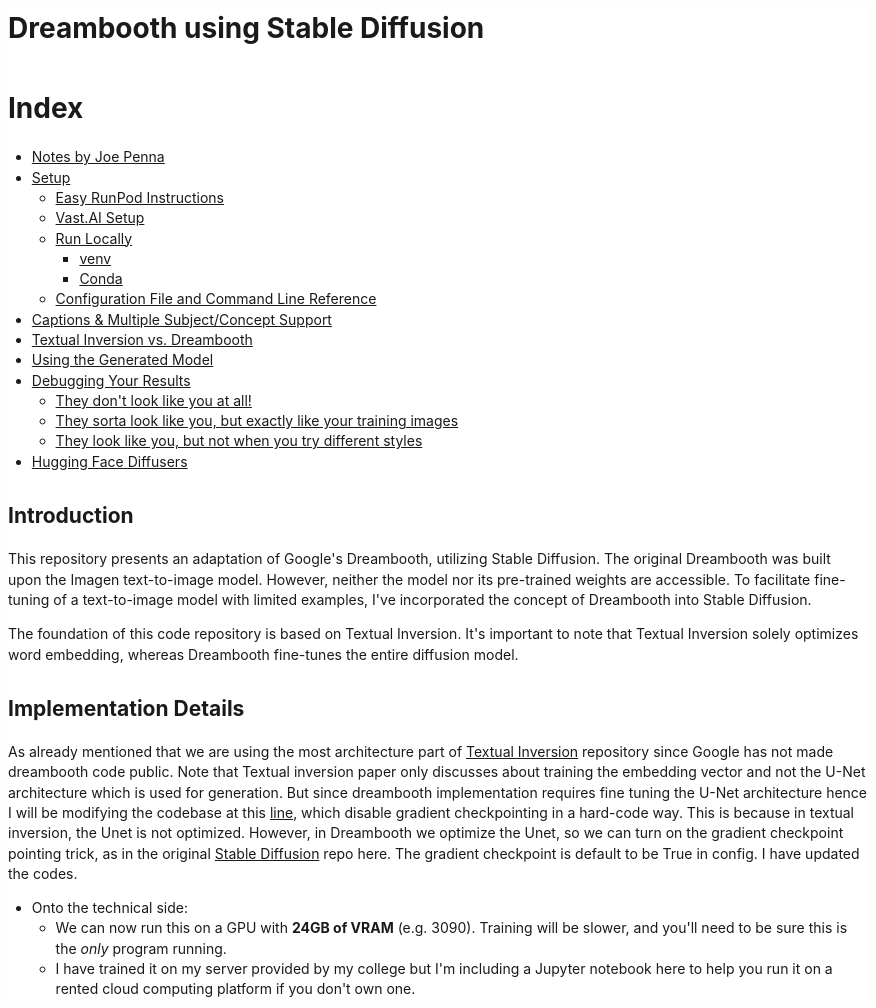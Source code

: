 
# Dreambooth using Stable Diffusion


# Index

- [Notes by Joe Penna](#notes-by-joe-penna)
- [Setup](#setup)
  - [Easy RunPod Instructions](#easy-runpod-instructions)
  - [Vast.AI Setup](#vast-ai-setup)
  - [Run Locally](#running-locally)
    - [venv](#running-locally-venv)
    - [Conda](#running-locally-conda)
  - [Configuration File and Command Line Reference](#config-file-and-command-line-reference)
- [Captions & Multiple Subject/Concept Support](#captions-and-multi-concept)
- [Textual Inversion vs. Dreambooth](#text-vs-dreamb)
- [Using the Generated Model](#using-the-generated-model)
- [Debugging Your Results](#debugging-your-results)
  - [They don't look like you at all!](#they-dont-look-like-you)
  - [They sorta look like you, but exactly like your training images](#they-sorta-look-like-you-but-exactly-like-your-training-images)
  - [They look like you, but not when you try different styles](#they-look-like-you-but-not-when-you-try-different-styles)
- [Hugging Face Diffusers](#hugging-face-diffusers)

## <a name="introduction"></a> Introduction
This repository presents an adaptation of Google's Dreambooth, utilizing Stable Diffusion. The original Dreambooth was built upon the Imagen text-to-image model. However, neither the model nor its pre-trained weights are accessible. To facilitate fine-tuning of a text-to-image model with limited examples, I've incorporated the concept of Dreambooth into Stable Diffusion.

The foundation of this code repository is based on Textual Inversion. It's important to note that Textual Inversion solely optimizes word embedding, whereas Dreambooth fine-tunes the entire diffusion model.

## **Implementation Details**
As already mentioned that we are using the most architecture part of [Textual Inversion]() repository since Google has not made dreambooth code public. Note that Textual inversion paper only discusses about training the embedding vector and not the U-Net architecture which is used for generation. But since dreambooth implementation requires fine tuning the U-Net architecture hence I will be modifying the codebase at this [line](), which disable gradient checkpointing in a hard-code way. This is because in textual inversion, the Unet is not optimized. However, in Dreambooth we optimize the Unet, so we can turn on the gradient checkpoint pointing trick, as in the original [Stable Diffusion]() repo here. The gradient checkpoint is default to be True in config. I have updated the codes.

- Onto the technical side:
  - We can now run this on a GPU with **24GB of VRAM** (e.g. 3090). Training will be slower, and you'll need to be sure this is the *only* program running.
  - I have trained it on my server provided by my college but I'm including a Jupyter notebook here to help you run it on a rented cloud computing platform if you don't own one. 
  